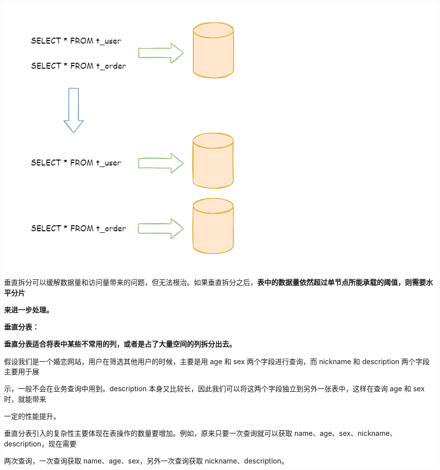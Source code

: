 ![](assets/zl_v8wxlxx_q2rXVryusE.png) 

垂直拆分可以缓解数据量和访问量带来的问题，但无法根治。如果垂直拆分之后，**表中的数据量依然超过单节点所能承载的阈值，则需要水平分片**

**来进一步处理。**



**垂直分表：**

**垂直分表适合将表中某些不常用的列，或者是占了大量空间的列拆分出去。**

假设我们是一个婚恋网站，用户在筛选其他用户的时候，主要是用 age 和 sex 两个字段进行查询，而 nickname 和 description 两个字段主要用于展

示，一般不会在业务查询中用到。description 本身又比较长，因此我们可以将这两个字段独立到另外一张表中，这样在查询 age 和 sex 时，就能带来

一定的性能提升。

垂直分表引入的复杂性主要体现在表操作的数量要增加。例如，原来只要一次查询就可以获取 name、age、sex、nickname、description，现在需要

两次查询，一次查询获取 name、age、sex，另外一次查询获取 nickname、description。
